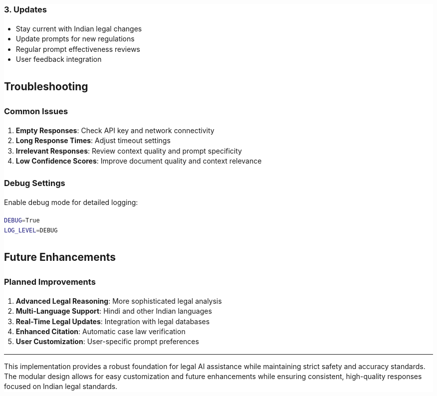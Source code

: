 ### 3. Updates
- Stay current with Indian legal changes
- Update prompts for new regulations
- Regular prompt effectiveness reviews
- User feedback integration

## Troubleshooting

### Common Issues

1. **Empty Responses**: Check API key and network connectivity
2. **Long Response Times**: Adjust timeout settings
3. **Irrelevant Responses**: Review context quality and prompt specificity
4. **Low Confidence Scores**: Improve document quality and context relevance

### Debug Settings

Enable debug mode for detailed logging:

```bash
DEBUG=True
LOG_LEVEL=DEBUG
```

## Future Enhancements

### Planned Improvements
1. **Advanced Legal Reasoning**: More sophisticated legal analysis
2. **Multi-Language Support**: Hindi and other Indian languages
3. **Real-Time Legal Updates**: Integration with legal databases
4. **Enhanced Citation**: Automatic case law verification
5. **User Customization**: User-specific prompt preferences

---

This implementation provides a robust foundation for legal AI assistance while maintaining strict safety and accuracy standards. The modular design allows for easy customization and future enhancements while ensuring consistent, high-quality responses focused on Indian legal standards.
